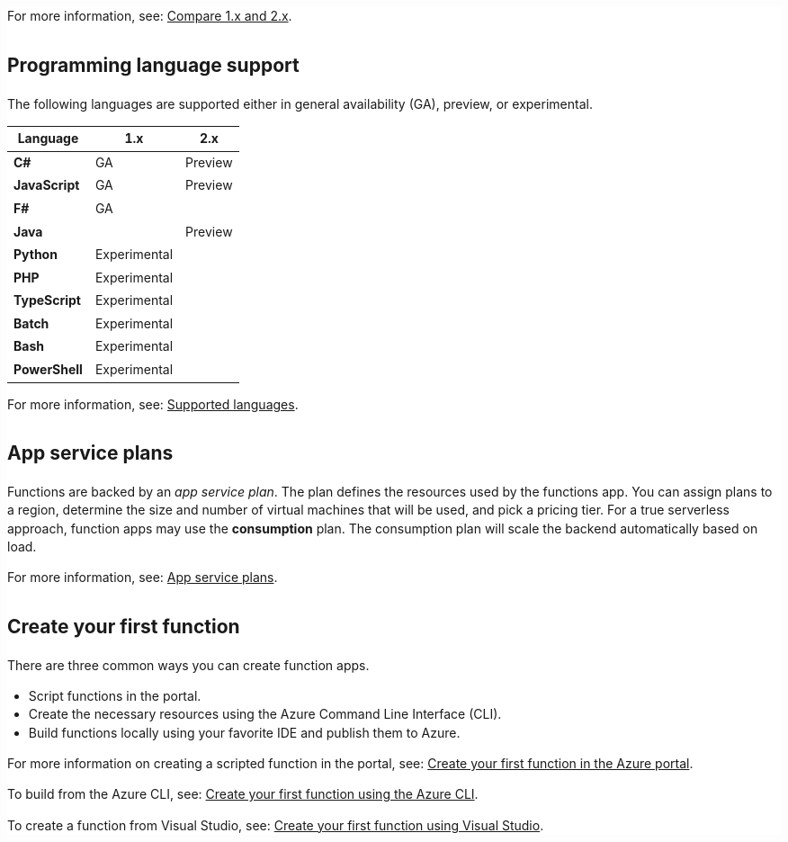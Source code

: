 For more information, see: [Compare 1.x and 2.x](/azure/azure-functions/functions-versions).

## Programming language support

The following languages are supported either in general availability (GA), preview, or experimental.

|Language      |1.x         |2.x      |
|--------------|------------|---------|
|**C#**        |GA          |Preview  |
|**JavaScript**|GA          |Preview  |
|**F#**        |GA          |         |
|**Java**      |            |Preview  |
|**Python**    |Experimental|         |
|**PHP**       |Experimental|         |
|**TypeScript**|Experimental|         |
|**Batch**     |Experimental|         |
|**Bash**      |Experimental|         |
|**PowerShell**|Experimental|         |

For more information, see: [Supported languages](/azure/azure-functions/supported-languages).

## App service plans

Functions are backed by an *app service plan*. The plan defines the resources used by the functions app. You can assign plans to a region, determine the size and number of virtual machines that will be used, and pick a pricing tier. For a true serverless approach, function apps may use the **consumption** plan. The consumption plan will scale the backend automatically based on load.

For more information, see: [App service plans](/azure/app-service/azure-web-sites-web-hosting-plans-in-depth-overview).

## Create your first function

There are three common ways you can create function apps.

* Script functions in the portal.
* Create the necessary resources using the Azure Command Line Interface (CLI).
* Build functions locally using your favorite IDE and publish them to Azure.

For more information on creating a scripted function in the portal, see: [Create your first function in the Azure portal](/azure/azure-functions/functions-create-first-azure-function).

To build from the Azure CLI, see: [Create your first function using the Azure CLI](/azure/azure-functions/functions-create-first-azure-function-azure-cli).

To create a function from Visual Studio, see: [Create your first function using Visual Studio](/azure/azure-functions/functions-create-your-first-function-visual-studio).
